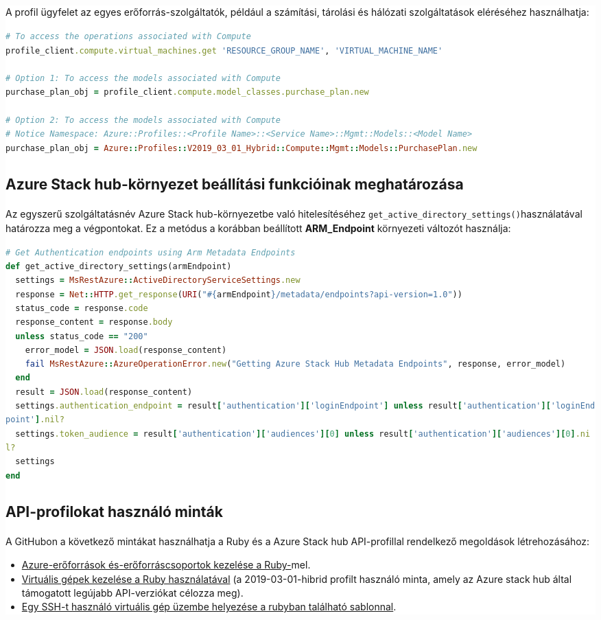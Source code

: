 A profil ügyfelet az egyes erőforrás-szolgáltatók, például a számítási, tárolási és hálózati szolgáltatások eléréséhez használhatja:

```Ruby  
# To access the operations associated with Compute
profile_client.compute.virtual_machines.get 'RESOURCE_GROUP_NAME', 'VIRTUAL_MACHINE_NAME'

# Option 1: To access the models associated with Compute
purchase_plan_obj = profile_client.compute.model_classes.purchase_plan.new

# Option 2: To access the models associated with Compute
# Notice Namespace: Azure::Profiles::<Profile Name>::<Service Name>::Mgmt::Models::<Model Name>
purchase_plan_obj = Azure::Profiles::V2019_03_01_Hybrid::Compute::Mgmt::Models::PurchasePlan.new
```

## <a name="define-azure-stack-hub-environment-setting-functions"></a>Azure Stack hub-környezet beállítási funkcióinak meghatározása

Az egyszerű szolgáltatásnév Azure Stack hub-környezetbe való hitelesítéséhez `get_active_directory_settings()`használatával határozza meg a végpontokat. Ez a metódus a korábban beállított **ARM_Endpoint** környezeti változót használja:

```Ruby  
# Get Authentication endpoints using Arm Metadata Endpoints
def get_active_directory_settings(armEndpoint)
  settings = MsRestAzure::ActiveDirectoryServiceSettings.new
  response = Net::HTTP.get_response(URI("#{armEndpoint}/metadata/endpoints?api-version=1.0"))
  status_code = response.code
  response_content = response.body
  unless status_code == "200"
    error_model = JSON.load(response_content)
    fail MsRestAzure::AzureOperationError.new("Getting Azure Stack Hub Metadata Endpoints", response, error_model)
  end
  result = JSON.load(response_content)
  settings.authentication_endpoint = result['authentication']['loginEndpoint'] unless result['authentication']['loginEndpoint'].nil?
  settings.token_audience = result['authentication']['audiences'][0] unless result['authentication']['audiences'][0].nil?
  settings
end
```

## <a name="samples-using-api-profiles"></a>API-profilokat használó minták

A GitHubon a következő mintákat használhatja a Ruby és a Azure Stack hub API-profillal rendelkező megoldások létrehozásához:

- [Azure-erőforrások és-erőforráscsoportok kezelése a Ruby-](https://github.com/Azure-Samples/Hybrid-Resource-Manager-Ruby-Resources-And-Groups)mel.
- [Virtuális gépek kezelése a Ruby használatával](https://github.com/Azure-Samples/Hybrid-Compute-Ruby-Manage-VM) (a 2019-03-01-hibrid profilt használó minta, amely az Azure stack hub által támogatott legújabb API-verziókat célozza meg).
- [Egy SSH-t használó virtuális gép üzembe helyezése a rubyban található sablonnal](https://github.com/Azure-Samples/Hybrid-Resource-Manager-Ruby-Template-Deployment).
